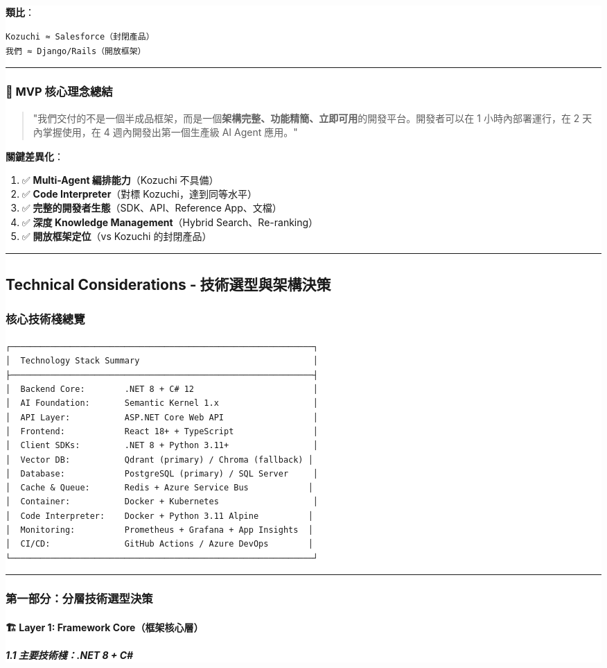 **類比**：
```
Kozuchi ≈ Salesforce（封閉產品）
我們 ≈ Django/Rails（開放框架）
```

---

### 🎯 MVP 核心理念總結

> "我們交付的不是一個半成品框架，而是一個**架構完整、功能精簡、立即可用**的開發平台。開發者可以在 1 小時內部署運行，在 2 天內掌握使用，在 4 週內開發出第一個生產級 AI Agent 應用。"

**關鍵差異化**：
1. ✅ **Multi-Agent 編排能力**（Kozuchi 不具備）
2. ✅ **Code Interpreter**（對標 Kozuchi，達到同等水平）
3. ✅ **完整的開發者生態**（SDK、API、Reference App、文檔）
4. ✅ **深度 Knowledge Management**（Hybrid Search、Re-ranking）
5. ✅ **開放框架定位**（vs Kozuchi 的封閉產品）

---

## Technical Considerations - 技術選型與架構決策

### 核心技術棧總覽

```
┌─────────────────────────────────────────────────────────────┐
│  Technology Stack Summary                                   │
├─────────────────────────────────────────────────────────────┤
│  Backend Core:        .NET 8 + C# 12                        │
│  AI Foundation:       Semantic Kernel 1.x                   │
│  API Layer:           ASP.NET Core Web API                  │
│  Frontend:            React 18+ + TypeScript                │
│  Client SDKs:         .NET 8 + Python 3.11+                 │
│  Vector DB:           Qdrant (primary) / Chroma (fallback) │
│  Database:            PostgreSQL (primary) / SQL Server     │
│  Cache & Queue:       Redis + Azure Service Bus            │
│  Container:           Docker + Kubernetes                   │
│  Code Interpreter:    Docker + Python 3.11 Alpine          │
│  Monitoring:          Prometheus + Grafana + App Insights  │
│  CI/CD:               GitHub Actions / Azure DevOps        │
└─────────────────────────────────────────────────────────────┘
```

---

### 第一部分：分層技術選型決策

#### 🏗️ Layer 1: Framework Core（框架核心層）

##### 1.1 主要技術棧：.NET 8 + C#
